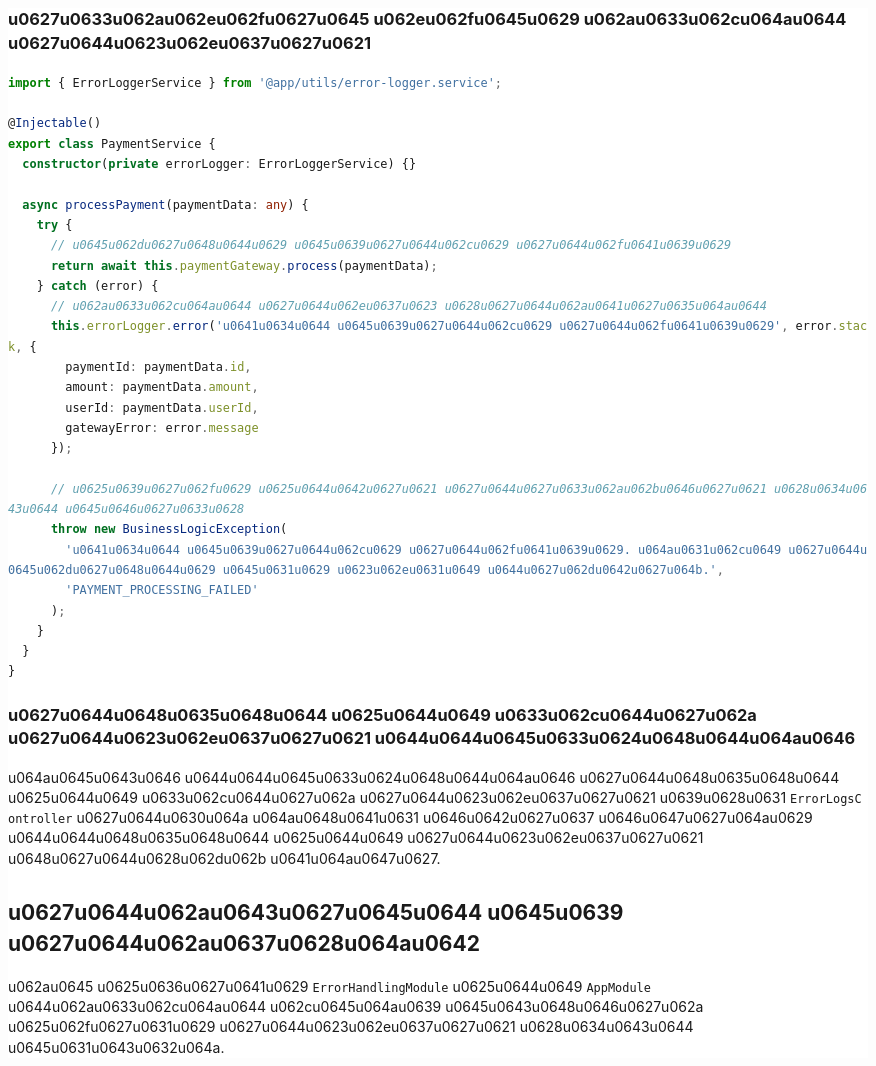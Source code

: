 ### u0627u0633u062au062eu062fu0627u0645 u062eu062fu0645u0629 u062au0633u062cu064au0644 u0627u0644u0623u062eu0637u0627u0621

```typescript
import { ErrorLoggerService } from '@app/utils/error-logger.service';

@Injectable()
export class PaymentService {
  constructor(private errorLogger: ErrorLoggerService) {}
  
  async processPayment(paymentData: any) {
    try {
      // u0645u062du0627u0648u0644u0629 u0645u0639u0627u0644u062cu0629 u0627u0644u062fu0641u0639u0629
      return await this.paymentGateway.process(paymentData);
    } catch (error) {
      // u062au0633u062cu064au0644 u0627u0644u062eu0637u0623 u0628u0627u0644u062au0641u0627u0635u064au0644
      this.errorLogger.error('u0641u0634u0644 u0645u0639u0627u0644u062cu0629 u0627u0644u062fu0641u0639u0629', error.stack, {
        paymentId: paymentData.id,
        amount: paymentData.amount,
        userId: paymentData.userId,
        gatewayError: error.message
      });
      
      // u0625u0639u0627u062fu0629 u0625u0644u0642u0627u0621 u0627u0644u0627u0633u062au062bu0646u0627u0621 u0628u0634u0643u0644 u0645u0646u0627u0633u0628
      throw new BusinessLogicException(
        'u0641u0634u0644 u0645u0639u0627u0644u062cu0629 u0627u0644u062fu0641u0639u0629. u064au0631u062cu0649 u0627u0644u0645u062du0627u0648u0644u0629 u0645u0631u0629 u0623u062eu0631u0649 u0644u0627u062du0642u0627u064b.',
        'PAYMENT_PROCESSING_FAILED'
      );
    }
  }
}
```

### u0627u0644u0648u0635u0648u0644 u0625u0644u0649 u0633u062cu0644u0627u062a u0627u0644u0623u062eu0637u0627u0621 u0644u0644u0645u0633u0624u0648u0644u064au0646

u064au0645u0643u0646 u0644u0644u0645u0633u0624u0648u0644u064au0646 u0627u0644u0648u0635u0648u0644 u0625u0644u0649 u0633u062cu0644u0627u062a u0627u0644u0623u062eu0637u0627u0621 u0639u0628u0631 `ErrorLogsController` u0627u0644u0630u064a u064au0648u0641u0631 u0646u0642u0627u0637 u0646u0647u0627u064au0629 u0644u0644u0648u0635u0648u0644 u0625u0644u0649 u0627u0644u0623u062eu0637u0627u0621 u0648u0627u0644u0628u062du062b u0641u064au0647u0627.

## u0627u0644u062au0643u0627u0645u0644 u0645u0639 u0627u0644u062au0637u0628u064au0642

u062au0645 u0625u0636u0627u0641u0629 `ErrorHandlingModule` u0625u0644u0649 `AppModule` u0644u062au0633u062cu064au0644 u062cu0645u064au0639 u0645u0643u0648u0646u0627u062a u0625u062fu0627u0631u0629 u0627u0644u0623u062eu0637u0627u0621 u0628u0634u0643u0644 u0645u0631u0643u0632u064a.